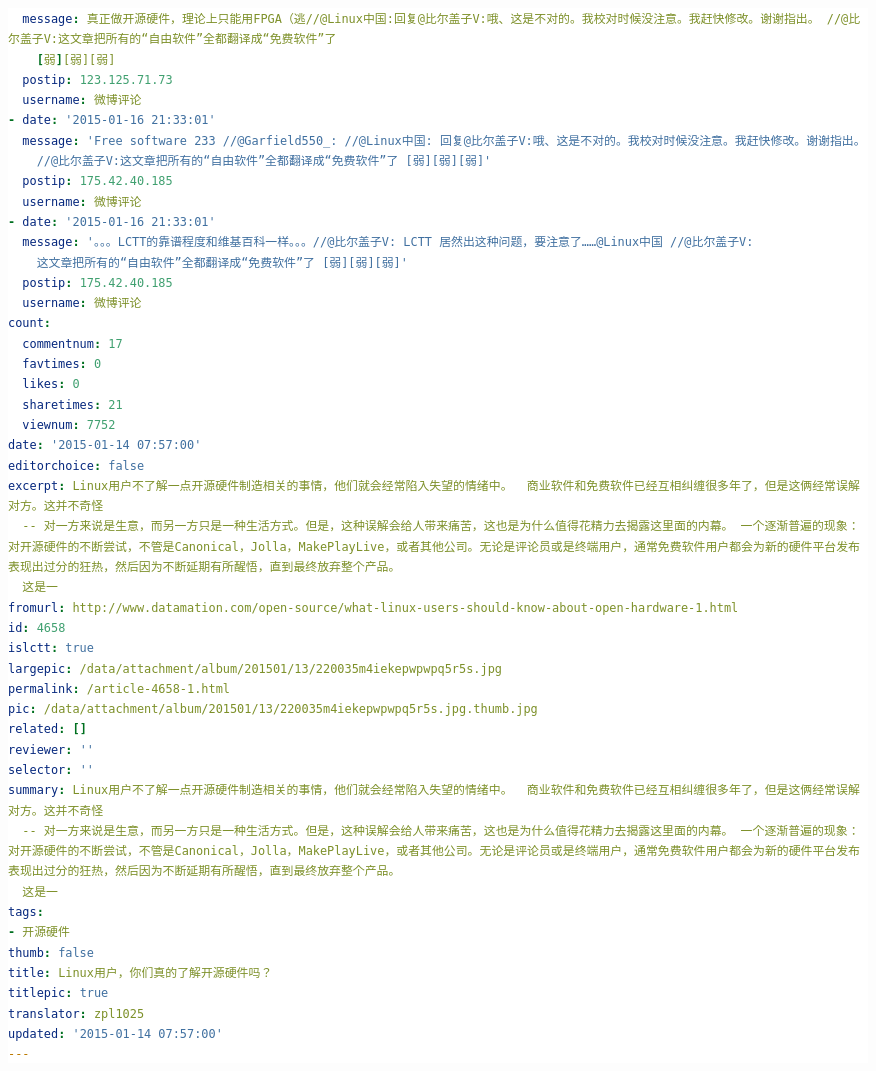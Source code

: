 ```yaml
  message: 真正做开源硬件，理论上只能用FPGA（逃//@Linux中国:回复@比尔盖子V:哦、这是不对的。我校对时候没注意。我赶快修改。谢谢指出。 //@比尔盖子V:这文章把所有的“自由软件”全都翻译成“免费软件”了
    [弱][弱][弱]
  postip: 123.125.71.73
  username: 微博评论
- date: '2015-01-16 21:33:01'
  message: 'Free software 233 //@Garfield550_: //@Linux中国: 回复@比尔盖子V:哦、这是不对的。我校对时候没注意。我赶快修改。谢谢指出。
    //@比尔盖子V:这文章把所有的“自由软件”全都翻译成“免费软件”了 [弱][弱][弱]'
  postip: 175.42.40.185
  username: 微博评论
- date: '2015-01-16 21:33:01'
  message: '。。。LCTT的靠谱程度和维基百科一样。。。//@比尔盖子V: LCTT 居然出这种问题，要注意了……@Linux中国 //@比尔盖子V:
    这文章把所有的“自由软件”全都翻译成“免费软件”了 [弱][弱][弱]'
  postip: 175.42.40.185
  username: 微博评论
count:
  commentnum: 17
  favtimes: 0
  likes: 0
  sharetimes: 21
  viewnum: 7752
date: '2015-01-14 07:57:00'
editorchoice: false
excerpt: Linux用户不了解一点开源硬件制造相关的事情，他们就会经常陷入失望的情绪中。  商业软件和免费软件已经互相纠缠很多年了，但是这俩经常误解对方。这并不奇怪
  -- 对一方来说是生意，而另一方只是一种生活方式。但是，这种误解会给人带来痛苦，这也是为什么值得花精力去揭露这里面的内幕。 一个逐渐普遍的现象：对开源硬件的不断尝试，不管是Canonical，Jolla，MakePlayLive，或者其他公司。无论是评论员或是终端用户，通常免费软件用户都会为新的硬件平台发布表现出过分的狂热，然后因为不断延期有所醒悟，直到最终放弃整个产品。
  这是一
fromurl: http://www.datamation.com/open-source/what-linux-users-should-know-about-open-hardware-1.html
id: 4658
islctt: true
largepic: /data/attachment/album/201501/13/220035m4iekepwpwpq5r5s.jpg
permalink: /article-4658-1.html
pic: /data/attachment/album/201501/13/220035m4iekepwpwpq5r5s.jpg.thumb.jpg
related: []
reviewer: ''
selector: ''
summary: Linux用户不了解一点开源硬件制造相关的事情，他们就会经常陷入失望的情绪中。  商业软件和免费软件已经互相纠缠很多年了，但是这俩经常误解对方。这并不奇怪
  -- 对一方来说是生意，而另一方只是一种生活方式。但是，这种误解会给人带来痛苦，这也是为什么值得花精力去揭露这里面的内幕。 一个逐渐普遍的现象：对开源硬件的不断尝试，不管是Canonical，Jolla，MakePlayLive，或者其他公司。无论是评论员或是终端用户，通常免费软件用户都会为新的硬件平台发布表现出过分的狂热，然后因为不断延期有所醒悟，直到最终放弃整个产品。
  这是一
tags:
- 开源硬件
thumb: false
title: Linux用户，你们真的了解开源硬件吗？
titlepic: true
translator: zpl1025
updated: '2015-01-14 07:57:00'
---
```
